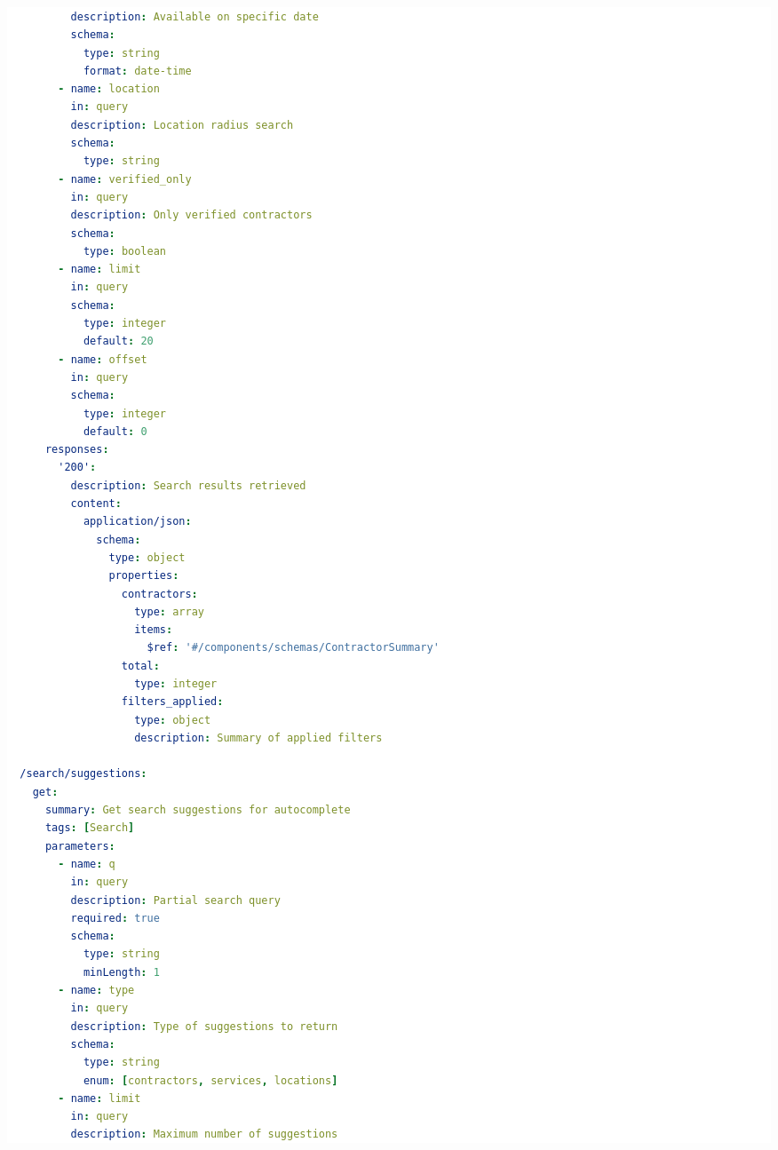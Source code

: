 ```yaml
          description: Available on specific date
          schema:
            type: string
            format: date-time
        - name: location
          in: query
          description: Location radius search
          schema:
            type: string
        - name: verified_only
          in: query
          description: Only verified contractors
          schema:
            type: boolean
        - name: limit
          in: query
          schema:
            type: integer
            default: 20
        - name: offset
          in: query
          schema:
            type: integer
            default: 0
      responses:
        '200':
          description: Search results retrieved
          content:
            application/json:
              schema:
                type: object
                properties:
                  contractors:
                    type: array
                    items:
                      $ref: '#/components/schemas/ContractorSummary'
                  total:
                    type: integer
                  filters_applied:
                    type: object
                    description: Summary of applied filters

  /search/suggestions:
    get:
      summary: Get search suggestions for autocomplete
      tags: [Search]
      parameters:
        - name: q
          in: query
          description: Partial search query
          required: true
          schema:
            type: string
            minLength: 1
        - name: type
          in: query
          description: Type of suggestions to return
          schema:
            type: string
            enum: [contractors, services, locations]
        - name: limit
          in: query
          description: Maximum number of suggestions
```

  [UserRole.EVENT_MANAGER]: [
  [UserRole.CONTRACTOR]: [
  [UserRole.ADMIN]: [